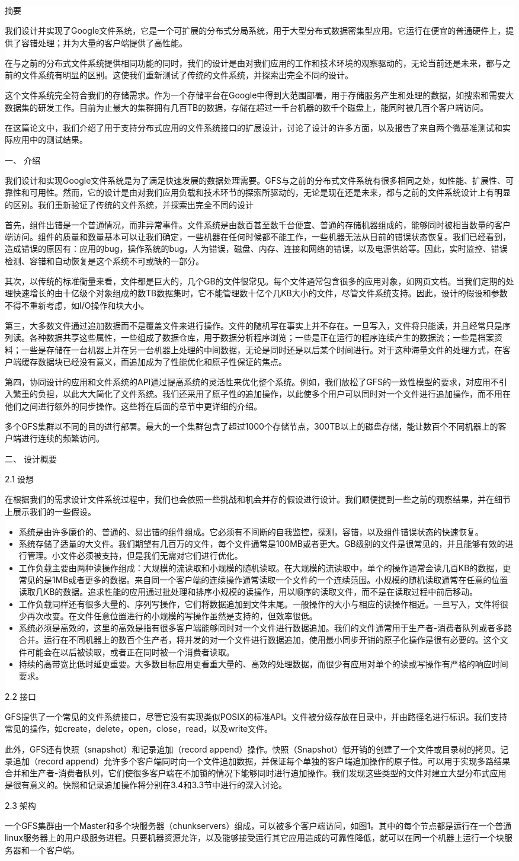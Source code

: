 摘要

我们设计并实现了Google文件系统，它是一个可扩展的分布式分局系统，用于大型分布式数据密集型应用。它运行在便宜的普通硬件上，提供了容错处理；并为大量的客户端提供了高性能。

在与之前的分布式文件系统提供相同功能的同时，我们的设计是由对我们应用的工作和技术环境的观察驱动的，无论当前还是未来，都与之前的文件系统有明显的区别。这使我们重新测试了传统的文件系统，并探索出完全不同的设计。

这个文件系统完全符合我们的存储需求。作为一个存储平台在Google中得到大范围部署，用于存储服务产生和处理的数据，如搜索和需要大数据集的研发工作。目前为止最大的集群拥有几百TB的数据，存储在超过一千台机器的数千个磁盘上，能同时被几百个客户端访问。

在这篇论文中，我们介绍了用于支持分布式应用的文件系统接口的扩展设计，讨论了设计的许多方面，以及报告了来自两个微基准测试和实际应用中的测试结果。

一、  介绍

我们设计和实现Google文件系统是为了满足快速发展的数据处理需要。GFS与之前的分布式文件系统有很多相同之处，如性能、扩展性、可靠性和可用性。然而，它的设计是由对我们应用负载和技术环节的探索所驱动的，无论是现在还是未来，都与之前的文件系统设计上有明显的区别。我们重新验证了传统的文件系统，并探索出完全不同的设计

首先，组件出错是一个普通情况，而非异常事件。文件系统是由数百甚至数千台便宜、普通的存储机器组成的，能够同时被相当数量的客户端访问。组件的质量和数量基本可以让我们确定，一些机器在任何时候都不能工作，一些机器无法从目前的错误状态恢复。我们已经看到，造成错误的原因有：应用的bug，操作系统的bug，人为错误，磁盘、内存、连接和网络的错误，以及电源供给等。因此，实时监控、错误检测、容错和自动恢复是这个系统不可或缺的一部分。

其次，以传统的标准衡量来看，文件都是巨大的，几个GB的文件很常见。每个文件通常包含很多的应用对象，如网页文档。当我们定期的处理快速增长的由十亿级个对象组成的数TB数据集时，它不能管理数十亿个几KB大小的文件，尽管文件系统支持。因此，设计的假设和参数不得不重新考虑，如I/O操作和块大小。

第三，大多数文件通过追加数据而不是覆盖文件来进行操作。文件的随机写在事实上并不存在。一旦写入，文件将只能读，并且经常只是序列读。各种数据共享这些属性，一些组成了数据仓库，用于数据分析程序浏览；一些是正在运行的程序连续产生的数据流；一些是档案资料；一些是存储在一台机器上并在另一台机器上处理的中间数据，无论是同时还是以后某个时间进行。对于这种海量文件的处理方式，在客户端缓存数据块已经没有意义，而追加成为了性能优化和原子性保证的焦点。

第四，协同设计的应用和文件系统的API通过提高系统的灵活性来优化整个系统。例如，我们放松了GFS的一致性模型的要求，对应用不引入繁重的负担，以此大大简化了文件系统。我们还采用了原子性的追加操作，以此使多个用户可以同时对一个文件进行追加操作，而不用在他们之间进行额外的同步操作。这些将在后面的章节中更详细的介绍。

多个GFS集群以不同的目的进行部署。最大的一个集群包含了超过1000个存储节点，300TB以上的磁盘存储，能让数百个不同机器上的客户端进行连续的频繁访问。

二、  设计概要

2.1 设想

在根据我们的需求设计文件系统过程中，我们也会依照一些挑战和机会并存的假设进行设计。我们顺便提到一些之前的观察结果，并在细节上展示我们的一些假设。

- 系统是由许多廉价的、普通的、易出错的组件组成。它必须有不间断的自我监控，探测，容错，以及组件错误状态的快速恢复。
- 系统存储了适量的大文件。我们期望有几百万的文件，每个文件通常是100MB或者更大。GB级别的文件是很常见的，并且能够有效的进行管理。小文件必须被支持，但是我们无需对它们进行优化。
- 工作负载主要由两种读操作组成：大规模的流读取和小规模的随机读取。在大规模的流读取中，单个的操作通常会读几百KB的数据，更常见的是1MB或者更多的数据。来自同一个客户端的连续操作通常读取一个文件的一个连续范围。小规模的随机读取通常在任意的位置读取几KB的数据。追求性能的应用通过批处理和排序小规模的读操作，用以顺序的读取文件，而不是在读取过程中前后移动。
- 工作负载同样还有很多大量的、序列写操作，它们将数据追加到文件末尾。一般操作的大小与相应的读操作相近。一旦写入，文件将很少再次改变。在文件任意位置进行的小规模的写操作虽然是支持的，但效率很低。
- 系统必须是高效的，这里的高效是指有很多客户端能够同时对一个文件进行数据追加。我们的文件通常用于生产者-消费者队列或者多路合并。运行在不同机器上的数百个生产者，将并发的对一个文件进行数据追加，使用最小同步开销的原子化操作是很有必要的。这个文件可能会在以后被读取，或者正在同时被一个消费者读取。
- 持续的高带宽比低时延更重要。大多数目标应用更看重大量的、高效的处理数据，而很少有应用对单个的读或写操作有严格的响应时间要求。

2.2 接口

GFS提供了一个常见的文件系统接口，尽管它没有实现类似POSIX的标准API。文件被分级存放在目录中，并由路径名进行标识。我们支持常见的操作，如create，delete，open，close，read，以及write文件。

此外，GFS还有快照（snapshot）和记录追加（record append）操作。快照（Snapshot）低开销的创建了一个文件或目录树的拷贝。记录追加（record append）允许多个客户端同时向一个文件追加数据，并保证每个单独的客户端追加操作的原子性。可以用于实现多路结果合并和生产者-消费者队列，它们使很多客户端在不加锁的情况下能够同时进行追加操作。我们发现这些类型的文件对建立大型分布式应用是很有意义的。快照和记录追加操作将分别在3.4和3.3节中进行的深入讨论。

2.3 架构

一个GFS集群由一个Master和多个块服务器（chunkservers）组成，可以被多个客户端访问，如图1。其中的每个节点都是运行在一个普通linux服务器上的用户级服务进程。只要机器资源允许，以及能够接受运行其它应用造成的可靠性降低，就可以在同一个机器上运行一个块服务器和一个客户端。
